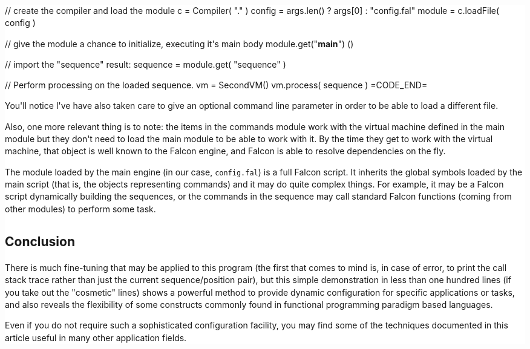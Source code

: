 // create the compiler and load the module
c = Compiler( "." )
config = args.len() ? args[0] : "config.fal"
module = c.loadFile( config )

// give the module a chance to initialize, executing it's main body
module.get("__main__") ()

// import the "sequence" result:
sequence = module.get( "sequence" )

// Perform processing on the loaded sequence.
vm = SecondVM()
vm.process( sequence )
=CODE_END=

You'll notice I've have also taken care to give an optional command line parameter in order to be able to load a different file.

Also, one more relevant thing is to note: the items in the commands module work with the virtual machine defined in the main module but they don't need to load the main module to be able to work with it. By the time they get to work with the virtual machine, that object is well known to the Falcon engine, and Falcon is able to resolve dependencies on the fly.

The module loaded by the main engine (in our case, `config.fal`) is a full Falcon script. It inherits the global symbols loaded by the main script (that is, the objects representing commands) and it may do quite complex things. For example, it may be a Falcon script dynamically building the sequences, or the commands in the sequence may call standard Falcon functions (coming from other modules) to perform some task.


## Conclusion

There is much fine-tuning that may be applied to this program (the first that comes to mind is, in case of error, to print the call stack trace rather than just the current sequence/position pair), but this simple demonstration in less than one hundred lines (if you take out the "cosmetic" lines) shows a powerful method to provide dynamic configuration for specific applications or tasks, and also reveals the flexibility of some constructs commonly found in functional programming paradigm based languages.

Even if you do not require such a sophisticated configuration facility, you may find some of the techniques documented in this article useful in many other application fields.